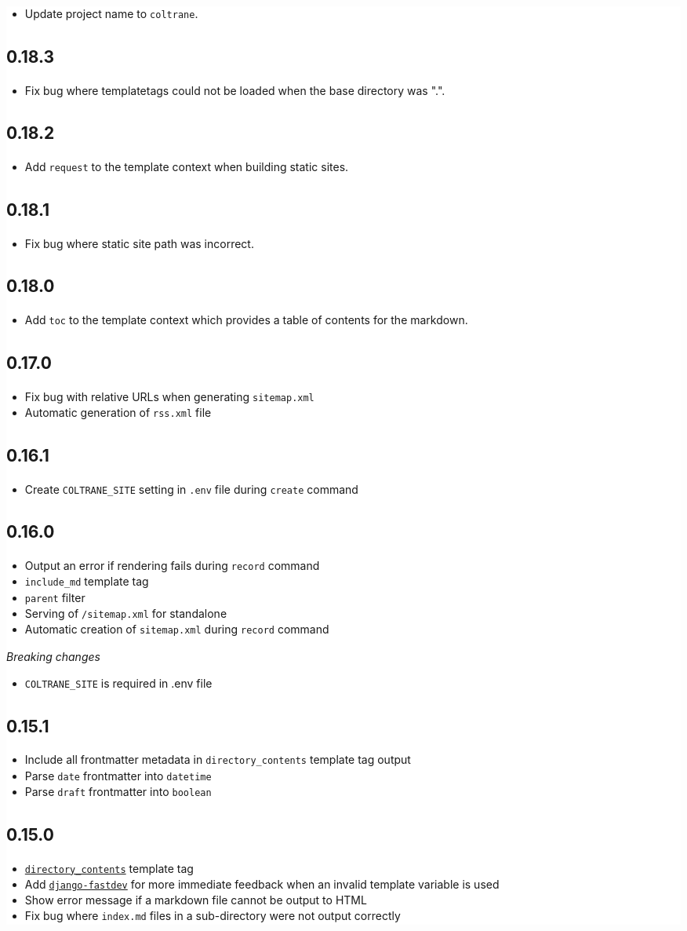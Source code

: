 - Update project name to `coltrane`.

## 0.18.3

- Fix bug where templatetags could not be loaded when the base directory was ".".

## 0.18.2

- Add `request` to the template context when building static sites.

## 0.18.1

- Fix bug where static site path was incorrect.

## 0.18.0

- Add `toc` to the template context which provides a table of contents for the markdown.

## 0.17.0

- Fix bug with relative URLs when generating `sitemap.xml`
- Automatic generation of `rss.xml` file

## 0.16.1

- Create `COLTRANE_SITE` setting in `.env` file during `create` command

## 0.16.0

- Output an error if rendering fails during `record` command
- `include_md` template tag
- `parent` filter
- Serving of `/sitemap.xml` for standalone
- Automatic creation of `sitemap.xml` during `record` command

_Breaking changes_

- `COLTRANE_SITE` is required in .env file

## 0.15.1

- Include all frontmatter metadata in `directory_contents` template tag output
- Parse `date` frontmatter into `datetime`
- Parse `draft` frontmatter into `boolean`

## 0.15.0

- [`directory_contents`](template-tags.md) template tag
- Add [`django-fastdev`](https://github.com/boxed/django-fastdev) for more immediate feedback when an invalid template variable is used
- Show error message if a markdown file cannot be output to HTML
- Fix bug where `index.md` files in a sub-directory were not output correctly
